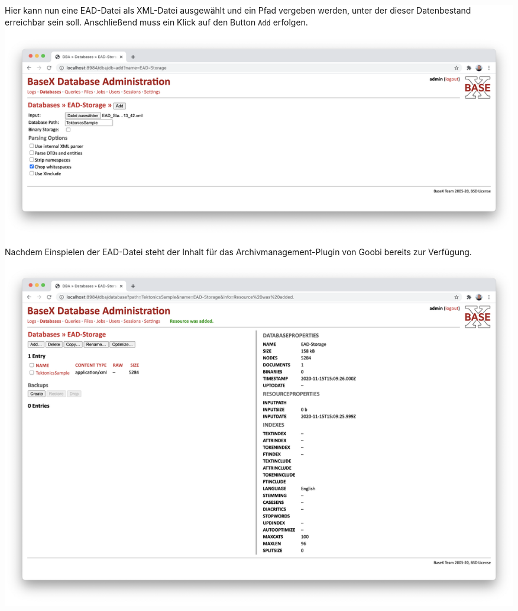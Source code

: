Hier kann nun eine EAD-Datei als XML-Datei ausgewählt und ein Pfad vergeben werden, unter der dieser Datenbestand erreichbar sein soll. Anschließend muss ein Klick auf den Button `Add` erfolgen.

![Upload einer XML-Datei](../../.gitbook/assets/intranda_administration_archive_management_install_08.png)

Nachdem Einspielen der EAD-Datei steht der Inhalt für das Archivmanagement-Plugin von Goobi bereits zur Verfügung.

![Details der eingespielten XML-Datei](../../.gitbook/assets/intranda_administration_archive_management_install_09.png)
